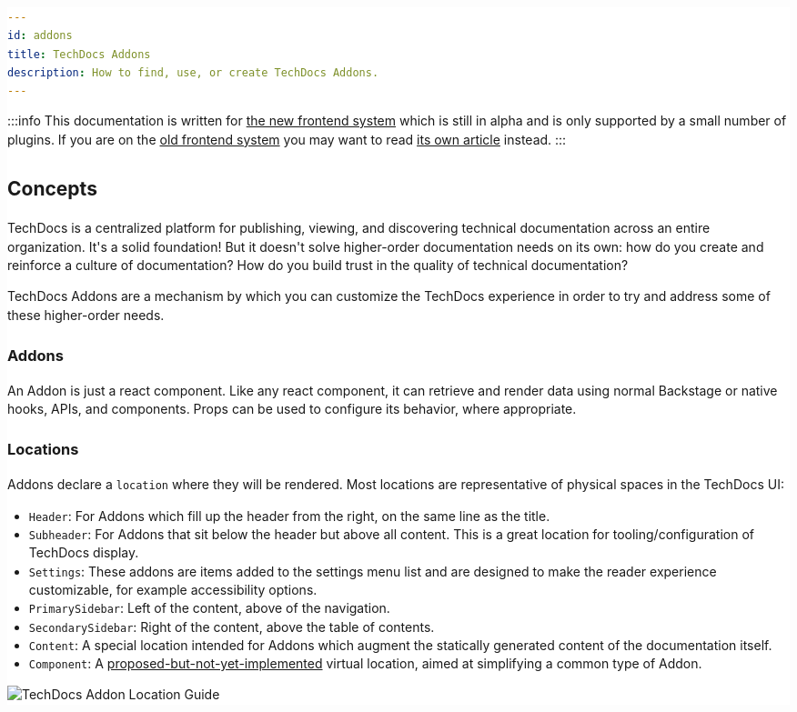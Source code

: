 ```yaml
---
id: addons
title: TechDocs Addons
description: How to find, use, or create TechDocs Addons.
---
```


:::info
This documentation is written for [the new frontend system](../../frontend-system/index.md) which is still in alpha and is only supported by a small number of plugins. If you are on the [old frontend system](./getting-started.md#adding-techdocs-frontend-plugin) you may want to read [its own article](./addons.md) instead.
:::

## Concepts

TechDocs is a centralized platform for publishing, viewing, and discovering
technical documentation across an entire organization. It's a solid foundation!
But it doesn't solve higher-order documentation needs on its own: how do you
create and reinforce a culture of documentation? How do you build trust in the
quality of technical documentation?

TechDocs Addons are a mechanism by which you can customize the TechDocs
experience in order to try and address some of these higher-order needs.

### Addons

An Addon is just a react component. Like any react component, it can retrieve
and render data using normal Backstage or native hooks, APIs, and components.
Props can be used to configure its behavior, where appropriate.

### Locations

Addons declare a `location` where they will be rendered. Most locations are
representative of physical spaces in the TechDocs UI:

- `Header`: For Addons which fill up the header from the right, on the same
  line as the title.
- `Subheader`: For Addons that sit below the header but above all content.
  This is a great location for tooling/configuration of TechDocs display.
- `Settings`: These addons are items added to the settings menu list and are designed to make
  the reader experience customizable, for example accessibility options.
- `PrimarySidebar`: Left of the content, above of the navigation.
- `SecondarySidebar`: Right of the content, above the table of contents.
- `Content`: A special location intended for Addons which augment the
  statically generated content of the documentation itself.
- `Component`: A [proposed-but-not-yet-implemented](https://github.com/backstage/backstage/issues/11109)
  virtual location, aimed at simplifying a common type of Addon.



![TechDocs Addon Location Guide](../../assets/techdocs/addon-locations.png)
